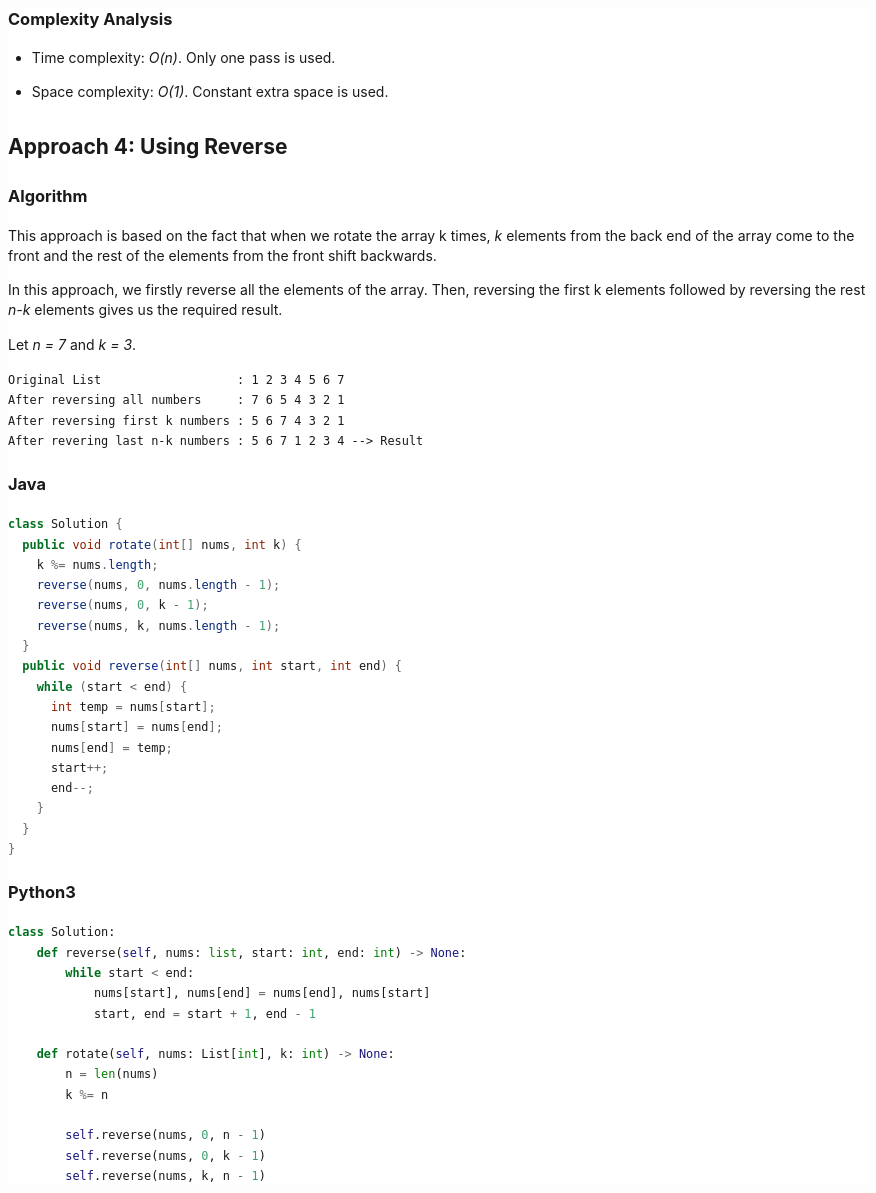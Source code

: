 ### Complexity Analysis

* Time complexity: *O(n)*. Only one pass is used.

* Space complexity: *O(1)*. Constant extra space is used.

## Approach 4: Using Reverse
### Algorithm

This approach is based on the fact that when we rotate the array k times, *k* elements from the back end of the array come to the front and the rest of the elements from the front shift backwards.

In this approach, we firstly reverse all the elements of the array. Then, reversing the first k elements followed by reversing the rest *n-k* elements gives us the required result.

Let *n = 7* and *k = 3*.

```
Original List                   : 1 2 3 4 5 6 7
After reversing all numbers     : 7 6 5 4 3 2 1
After reversing first k numbers : 5 6 7 4 3 2 1
After revering last n-k numbers : 5 6 7 1 2 3 4 --> Result
```

### Java
```java
class Solution {
  public void rotate(int[] nums, int k) {
    k %= nums.length;
    reverse(nums, 0, nums.length - 1);
    reverse(nums, 0, k - 1);
    reverse(nums, k, nums.length - 1);
  }
  public void reverse(int[] nums, int start, int end) {
    while (start < end) {
      int temp = nums[start];
      nums[start] = nums[end];
      nums[end] = temp;
      start++;
      end--;
    }
  }
}
```

### Python3
```python
class Solution:
    def reverse(self, nums: list, start: int, end: int) -> None:
        while start < end:
            nums[start], nums[end] = nums[end], nums[start]
            start, end = start + 1, end - 1
                
    def rotate(self, nums: List[int], k: int) -> None:
        n = len(nums)
        k %= n

        self.reverse(nums, 0, n - 1)
        self.reverse(nums, 0, k - 1)
        self.reverse(nums, k, n - 1)
```
